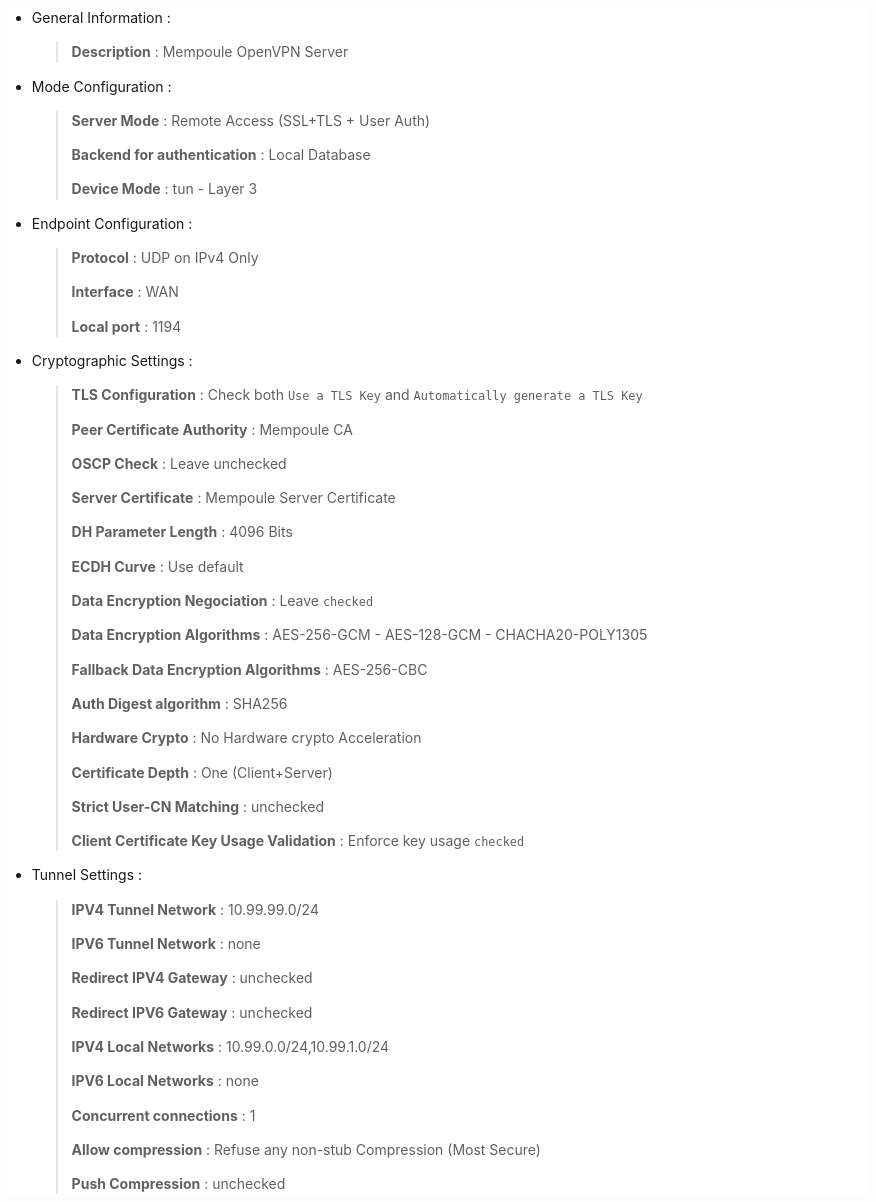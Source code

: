  - General Information :
    > **Description** : Mempoule OpenVPN Server
   > 
 - Mode Configuration :
    > **Server Mode** : Remote Access (SSL+TLS + User Auth)
    > 
    > **Backend for authentication** : Local Database
    >
    > **Device Mode** : tun - Layer 3

 - Endpoint Configuration :
    > **Protocol** : UDP on IPv4 Only
    > 
    > **Interface** : WAN
    >
    > **Local port** : 1194

 - Cryptographic Settings :
    > **TLS Configuration** : Check both `Use a TLS Key` and `Automatically generate a TLS Key`  
    > 
    > **Peer Certificate Authority** : Mempoule CA
    >
    > **OSCP Check** : Leave unchecked
    >
    > **Server Certificate** : Mempoule Server Certificate
    >
    > **DH Parameter Length** : 4096 Bits
    > 
    > **ECDH Curve** : Use default
    >
    > **Data Encryption Negociation** : Leave `checked` 
    >
    > **Data Encryption Algorithms** : AES-256-GCM - AES-128-GCM - CHACHA20-POLY1305
    >
    > **Fallback Data Encryption Algorithms** : AES-256-CBC
    > 
    > **Auth Digest algorithm** : SHA256
    >
    > **Hardware Crypto** : No Hardware crypto Acceleration
    >
    > **Certificate Depth** : One (Client+Server)
    >
    > **Strict User-CN Matching** : unchecked
    >
    > **Client Certificate Key Usage Validation** : Enforce key usage `checked`

 - Tunnel Settings :
    > **IPV4 Tunnel Network** : 10.99.99.0/24
    >
    > **IPV6 Tunnel Network** : none
    >
    > **Redirect IPV4 Gateway** : unchecked
    >
    > **Redirect IPV6 Gateway** : unchecked
    >
    > **IPV4 Local Networks** : 10.99.0.0/24,10.99.1.0/24
    >
    > **IPV6 Local Networks** : none
    >
    > **Concurrent connections** : 1
    >
    > **Allow compression** : Refuse any non-stub Compression (Most Secure)
    >
    > **Push Compression** : unchecked
    >